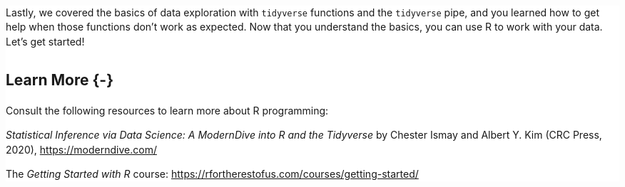 Lastly, we covered the basics of data exploration with `tidyverse` functions and the `tidyverse` pipe, and you learned how to get help when those functions don’t work as expected. Now that you understand the basics, you can use R to work with your data. Let’s get started!

## Learn More {-}

Consult the following resources to learn more about R programming:

*Statistical Inference via Data Science: A ModernDive into R and the Tidyverse* by Chester Ismay and Albert Y. Kim (CRC Press, 2020), https://moderndive.com/

The *Getting Started with R* course: https://rfortherestofus.com/courses/getting-started/


